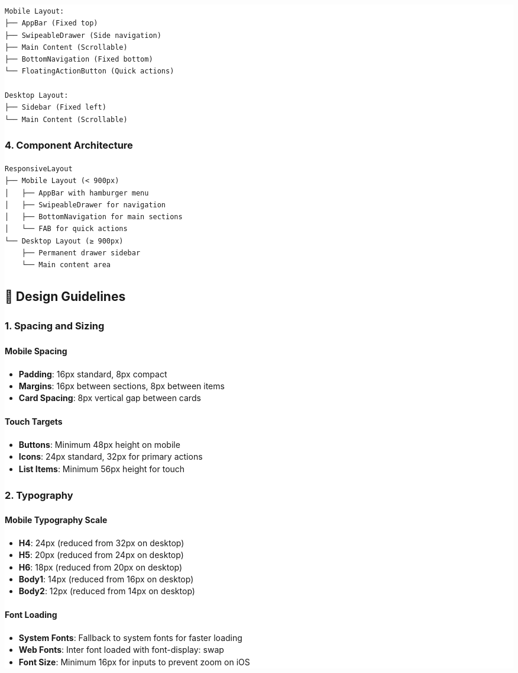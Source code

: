```
Mobile Layout:
├── AppBar (Fixed top)
├── SwipeableDrawer (Side navigation)
├── Main Content (Scrollable)
├── BottomNavigation (Fixed bottom)
└── FloatingActionButton (Quick actions)

Desktop Layout:
├── Sidebar (Fixed left)
└── Main Content (Scrollable)
```

### 4. Component Architecture

```
ResponsiveLayout
├── Mobile Layout (< 900px)
│   ├── AppBar with hamburger menu
│   ├── SwipeableDrawer for navigation
│   ├── BottomNavigation for main sections
│   └── FAB for quick actions
└── Desktop Layout (≥ 900px)
    ├── Permanent drawer sidebar
    └── Main content area
```

## 📐 Design Guidelines

### 1. Spacing and Sizing

#### Mobile Spacing
- **Padding**: 16px standard, 8px compact
- **Margins**: 16px between sections, 8px between items
- **Card Spacing**: 8px vertical gap between cards

#### Touch Targets
- **Buttons**: Minimum 48px height on mobile
- **Icons**: 24px standard, 32px for primary actions
- **List Items**: Minimum 56px height for touch

### 2. Typography

#### Mobile Typography Scale
- **H4**: 24px (reduced from 32px on desktop)
- **H5**: 20px (reduced from 24px on desktop)
- **H6**: 18px (reduced from 20px on desktop)
- **Body1**: 14px (reduced from 16px on desktop)
- **Body2**: 12px (reduced from 14px on desktop)

#### Font Loading
- **System Fonts**: Fallback to system fonts for faster loading
- **Web Fonts**: Inter font loaded with font-display: swap
- **Font Size**: Minimum 16px for inputs to prevent zoom on iOS

